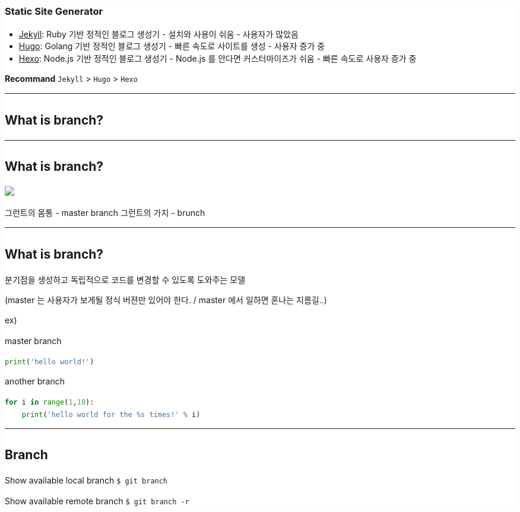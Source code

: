 
### Static Site Generator

- [Jekyll](https://jekyllrb.com/): Ruby 기반 정적인 블로그 생성기 - 설치와 사용이 쉬움 - 사용자가 많았음
- [Hugo](https://gohugo.io/): Golang 기반 정적인 블로그 생성기 - 빠른 속도로 사이트를 생성 - 사용자 증가 중
- [Hexo](https://hexo.io/): Node.js 기반 정적인 블로그 생성기 - Node.js 를 안다면 커스터마이즈가 쉬움 - 빠른 속도로 사용자 증가 중

**Recommand**
`Jekyll` > `Hugo` > `Hexo`

---

## What is branch?

---

## What is branch?

![](https://www.sideshowtoy.com/assets/products/3005011-groot/lg/marvel-guardians-of-the-galaxy-groot-premium-format-3005011-02.jpg)

그런트의 몸통 - master branch
그런트의 가지 - brunch

---

## What is branch?

분기점을 생성하고 독립적으로 코드를 변경할 수 있도록 도와주는 모델

(master 는 사용자가 보게될 정식 버젼만 있어야 한다. / master 에서 일하면 혼나는 지름길..)

ex)

master branch

```python
print('hello world!')
```

another branch

```python
for i in range(1,10):
    print('hello world for the %s times!' % i)
```

---

## Branch

Show available local branch
`$ git branch`

Show available remote branch
`$ git branch -r`
